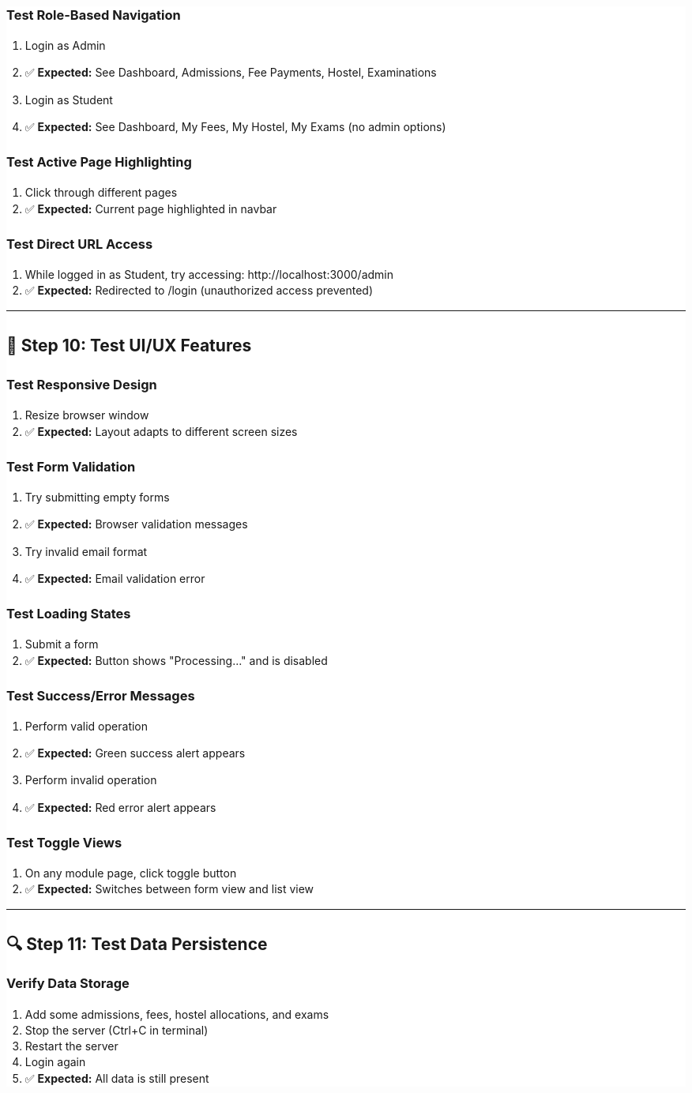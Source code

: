 ### Test Role-Based Navigation
1. Login as Admin
2. ✅ **Expected:** See Dashboard, Admissions, Fee Payments, Hostel, Examinations

3. Login as Student
4. ✅ **Expected:** See Dashboard, My Fees, My Hostel, My Exams (no admin options)

### Test Active Page Highlighting
1. Click through different pages
2. ✅ **Expected:** Current page highlighted in navbar

### Test Direct URL Access
1. While logged in as Student, try accessing: http://localhost:3000/admin
2. ✅ **Expected:** Redirected to /login (unauthorized access prevented)

---

## 🎨 Step 10: Test UI/UX Features

### Test Responsive Design
1. Resize browser window
2. ✅ **Expected:** Layout adapts to different screen sizes

### Test Form Validation
1. Try submitting empty forms
2. ✅ **Expected:** Browser validation messages

3. Try invalid email format
4. ✅ **Expected:** Email validation error

### Test Loading States
1. Submit a form
2. ✅ **Expected:** Button shows "Processing..." and is disabled

### Test Success/Error Messages
1. Perform valid operation
2. ✅ **Expected:** Green success alert appears

3. Perform invalid operation
4. ✅ **Expected:** Red error alert appears

### Test Toggle Views
1. On any module page, click toggle button
2. ✅ **Expected:** Switches between form view and list view

---

## 🔍 Step 11: Test Data Persistence

### Verify Data Storage
1. Add some admissions, fees, hostel allocations, and exams
2. Stop the server (Ctrl+C in terminal)
3. Restart the server
4. Login again
5. ✅ **Expected:** All data is still present
